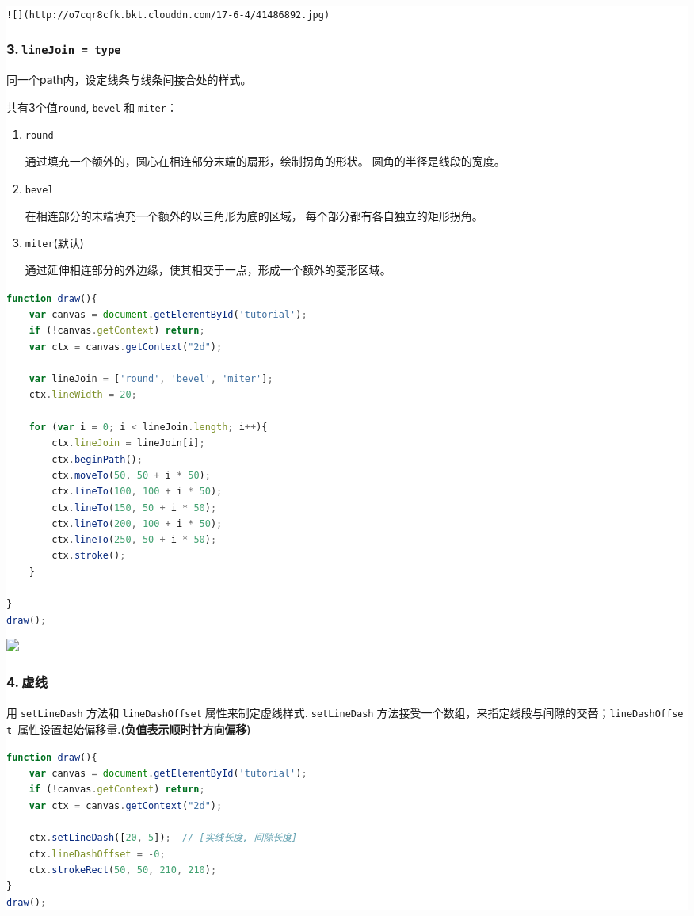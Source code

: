    ```javascript
   ```

    ![](http://o7cqr8cfk.bkt.clouddn.com/17-6-4/41486892.jpg)


### 3. `lineJoin = type` 

同一个path内，设定线条与线条间接合处的样式。

共有3个值`round`, `bevel` 和  `miter`：

1. `round`


   通过填充一个额外的，圆心在相连部分末端的扇形，绘制拐角的形状。 圆角的半径是线段的宽度。

2. `bevel`

   在相连部分的末端填充一个额外的以三角形为底的区域， 每个部分都有各自独立的矩形拐角。

3. `miter`(默认)

   通过延伸相连部分的外边缘，使其相交于一点，形成一个额外的菱形区域。

```javascript
function draw(){
    var canvas = document.getElementById('tutorial');
    if (!canvas.getContext) return;
    var ctx = canvas.getContext("2d");

    var lineJoin = ['round', 'bevel', 'miter'];
    ctx.lineWidth = 20;

    for (var i = 0; i < lineJoin.length; i++){
        ctx.lineJoin = lineJoin[i];
        ctx.beginPath();
        ctx.moveTo(50, 50 + i * 50);
        ctx.lineTo(100, 100 + i * 50);
        ctx.lineTo(150, 50 + i * 50);
        ctx.lineTo(200, 100 + i * 50);
        ctx.lineTo(250, 50 + i * 50);
        ctx.stroke();
    }

}
draw();
```

 ![](http://o7cqr8cfk.bkt.clouddn.com/17-6-5/5058353.jpg)

### 4. 虚线

用 `setLineDash` 方法和 `lineDashOffset` 属性来制定虚线样式. `setLineDash` 方法接受一个数组，来指定线段与间隙的交替；`lineDashOffset `属性设置起始偏移量.(**负值表示顺时针方向偏移**)

```javascript
function draw(){
    var canvas = document.getElementById('tutorial');
    if (!canvas.getContext) return;
    var ctx = canvas.getContext("2d");
    
    ctx.setLineDash([20, 5]);  // [实线长度, 间隙长度]
    ctx.lineDashOffset = -0;
    ctx.strokeRect(50, 50, 210, 210);
}
draw();
```
